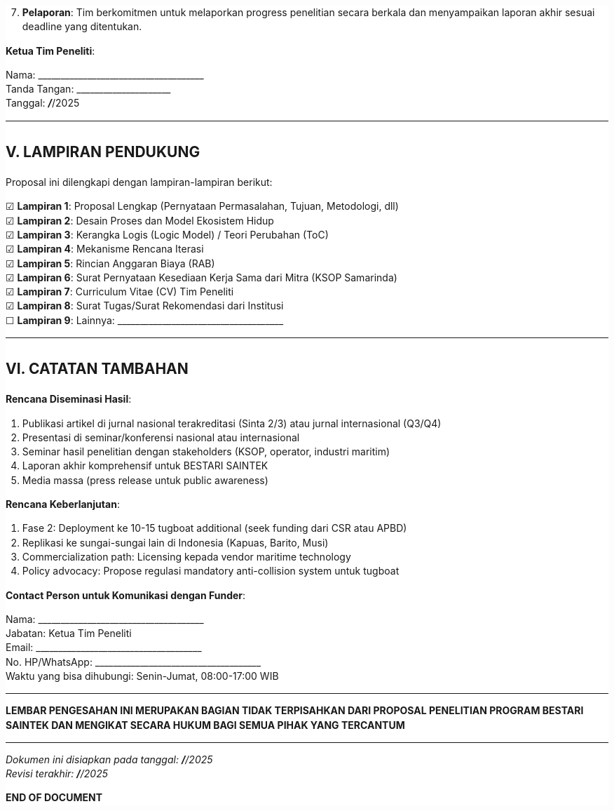 7. **Pelaporan**: Tim berkomitmen untuk melaporkan progress penelitian secara berkala dan menyampaikan laporan akhir sesuai deadline yang ditentukan.

**Ketua Tim Peneliti**:

Nama: _____________________________________  
Tanda Tangan: _____________________  
Tanggal: ___/___/2025

---

## V. LAMPIRAN PENDUKUNG

Proposal ini dilengkapi dengan lampiran-lampiran berikut:

☑ **Lampiran 1**: Proposal Lengkap (Pernyataan Permasalahan, Tujuan, Metodologi, dll)  
☑ **Lampiran 2**: Desain Proses dan Model Ekosistem Hidup  
☑ **Lampiran 3**: Kerangka Logis (Logic Model) / Teori Perubahan (ToC)  
☑ **Lampiran 4**: Mekanisme Rencana Iterasi  
☑ **Lampiran 5**: Rincian Anggaran Biaya (RAB)  
☑ **Lampiran 6**: Surat Pernyataan Kesediaan Kerja Sama dari Mitra (KSOP Samarinda)  
☑ **Lampiran 7**: Curriculum Vitae (CV) Tim Peneliti  
☑ **Lampiran 8**: Surat Tugas/Surat Rekomendasi dari Institusi  
☐ **Lampiran 9**: Lainnya: _____________________________________

---

## VI. CATATAN TAMBAHAN

**Rencana Diseminasi Hasil**:
1. Publikasi artikel di jurnal nasional terakreditasi (Sinta 2/3) atau jurnal internasional (Q3/Q4)
2. Presentasi di seminar/konferensi nasional atau internasional
3. Seminar hasil penelitian dengan stakeholders (KSOP, operator, industri maritim)
4. Laporan akhir komprehensif untuk BESTARI SAINTEK
5. Media massa (press release untuk public awareness)

**Rencana Keberlanjutan**:
1. Fase 2: Deployment ke 10-15 tugboat additional (seek funding dari CSR atau APBD)
2. Replikasi ke sungai-sungai lain di Indonesia (Kapuas, Barito, Musi)
3. Commercialization path: Licensing kepada vendor maritime technology
4. Policy advocacy: Propose regulasi mandatory anti-collision system untuk tugboat

**Contact Person untuk Komunikasi dengan Funder**:

Nama: _____________________________________  
Jabatan: Ketua Tim Peneliti  
Email: _____________________________________  
No. HP/WhatsApp: _____________________________________  
Waktu yang bisa dihubungi: Senin-Jumat, 08:00-17:00 WIB

---

**LEMBAR PENGESAHAN INI MERUPAKAN BAGIAN TIDAK TERPISAHKAN DARI PROPOSAL PENELITIAN PROGRAM BESTARI SAINTEK DAN MENGIKAT SECARA HUKUM BAGI SEMUA PIHAK YANG TERCANTUM**

---

*Dokumen ini disiapkan pada tanggal: ___/___/2025*  
*Revisi terakhir: ___/___/2025*

**END OF DOCUMENT**
